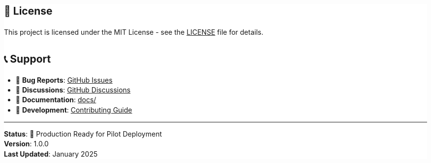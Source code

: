 ## 📄 **License**

This project is licensed under the MIT License - see the [LICENSE](LICENSE) file for details.

## 📞 **Support**

- 🐛 **Bug Reports**: [GitHub Issues](https://github.com/adhit-r/niyama-policy-as-code/issues)
- 💬 **Discussions**: [GitHub Discussions](https://github.com/adhit-r/niyama-policy-as-code/discussions)
- 📖 **Documentation**: [docs/](./docs/)
- 🔧 **Development**: [Contributing Guide](./docs/development/CONTRIBUTING.md)

---

**Status**: 🚀 Production Ready for Pilot Deployment  
**Version**: 1.0.0  
**Last Updated**: January 2025